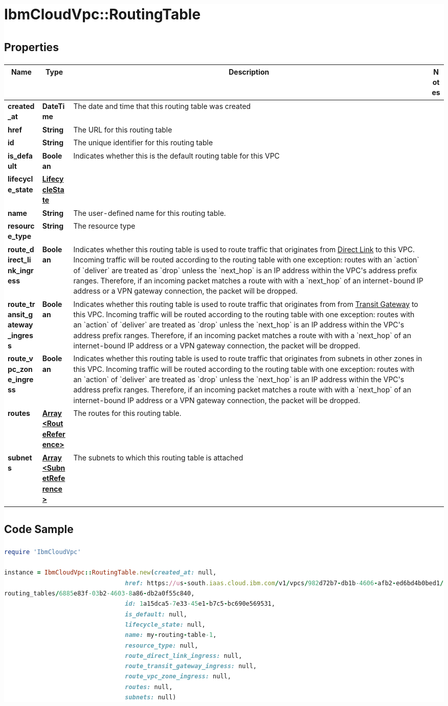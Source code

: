 # IbmCloudVpc::RoutingTable

## Properties

Name | Type | Description | Notes
------------ | ------------- | ------------- | -------------
**created_at** | **DateTime** | The date and time that this routing table was created | 
**href** | **String** | The URL for this routing table | 
**id** | **String** | The unique identifier for this routing table | 
**is_default** | **Boolean** | Indicates whether this is the default routing table for this VPC | 
**lifecycle_state** | [**LifecycleState**](LifecycleState.md) |  | 
**name** | **String** | The user-defined name for this routing table. | 
**resource_type** | **String** | The resource type | 
**route_direct_link_ingress** | **Boolean** | Indicates whether this routing table is used to route traffic that originates from [Direct Link](https://cloud.ibm.com/docs/dl/) to this VPC.  Incoming traffic will be routed according to the routing table with one exception: routes with an &#x60;action&#x60; of &#x60;deliver&#x60; are treated as &#x60;drop&#x60; unless the &#x60;next_hop&#x60; is an IP address within the VPC&#39;s address prefix ranges. Therefore, if an incoming packet matches a route with with a &#x60;next_hop&#x60; of an internet-bound IP address or a VPN gateway connection, the packet will be dropped. | 
**route_transit_gateway_ingress** | **Boolean** | Indicates whether this routing table is used to route traffic that originates from from [Transit Gateway](https://cloud.ibm.com/cloud/transit-gateway/) to this VPC.  Incoming traffic will be routed according to the routing table with one exception: routes with an &#x60;action&#x60; of &#x60;deliver&#x60; are treated as &#x60;drop&#x60; unless the &#x60;next_hop&#x60; is an IP address within the VPC&#39;s address prefix ranges. Therefore, if an incoming packet matches a route with with a &#x60;next_hop&#x60; of an internet-bound IP address or a VPN gateway connection, the packet will be dropped. | 
**route_vpc_zone_ingress** | **Boolean** | Indicates whether this routing table is used to route traffic that originates from subnets in other zones in this VPC.  Incoming traffic will be routed according to the routing table with one exception: routes with an &#x60;action&#x60; of &#x60;deliver&#x60; are treated as &#x60;drop&#x60; unless the &#x60;next_hop&#x60; is an IP address within the VPC&#39;s address prefix ranges. Therefore, if an incoming packet matches a route with with a &#x60;next_hop&#x60; of an internet-bound IP address or a VPN gateway connection, the packet will be dropped. | 
**routes** | [**Array&lt;RouteReference&gt;**](RouteReference.md) | The routes for this routing table. | 
**subnets** | [**Array&lt;SubnetReference&gt;**](SubnetReference.md) | The subnets to which this routing table is attached | 

## Code Sample

```ruby
require 'IbmCloudVpc'

instance = IbmCloudVpc::RoutingTable.new(created_at: null,
                                 href: https://us-south.iaas.cloud.ibm.com/v1/vpcs/982d72b7-db1b-4606-afb2-ed6bd4b0bed1/routing_tables/6885e83f-03b2-4603-8a86-db2a0f55c840,
                                 id: 1a15dca5-7e33-45e1-b7c5-bc690e569531,
                                 is_default: null,
                                 lifecycle_state: null,
                                 name: my-routing-table-1,
                                 resource_type: null,
                                 route_direct_link_ingress: null,
                                 route_transit_gateway_ingress: null,
                                 route_vpc_zone_ingress: null,
                                 routes: null,
                                 subnets: null)
```


